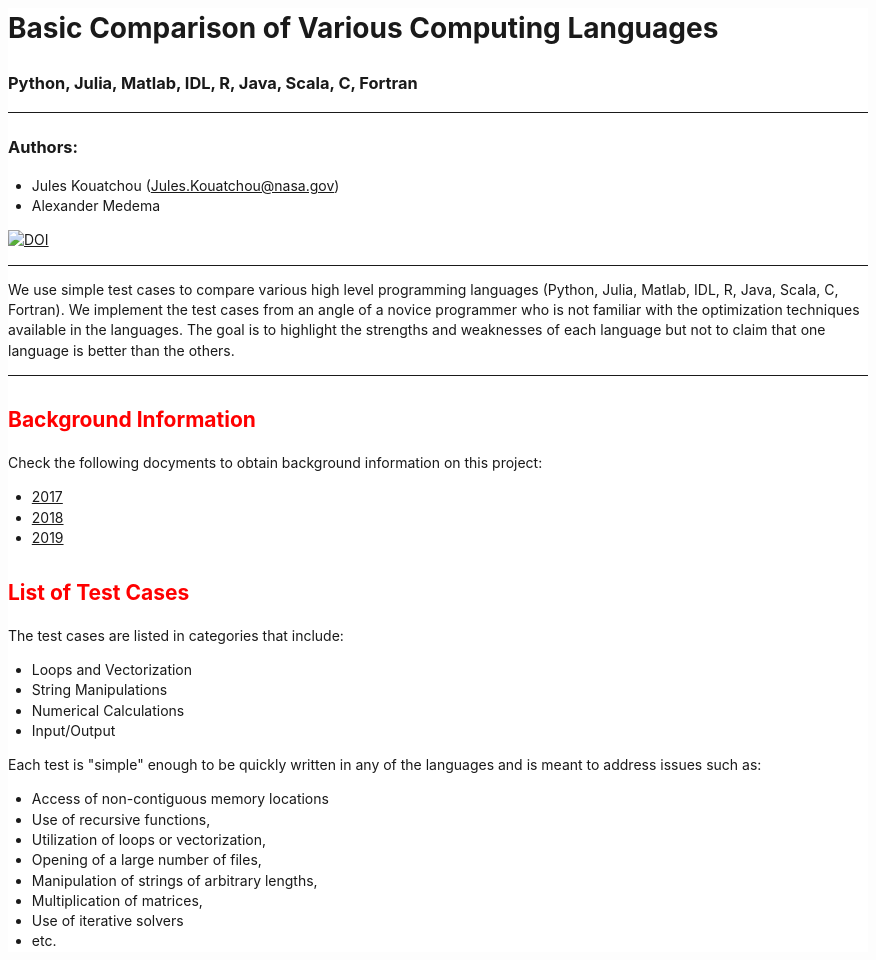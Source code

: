 # Basic Comparison of Various Computing Languages
### Python, Julia, Matlab, IDL, R, Java, Scala, C, Fortran

---

### Authors:
- Jules Kouatchou (Jules.Kouatchou@nasa.gov)
- Alexander Medema

[![DOI](https://zenodo.org/badge/193141392.svg)](https://zenodo.org/badge/latestdoi/193141392)

---

We use simple test cases to compare various high level programming languages
(Python, Julia, Matlab, IDL, R, Java, Scala, C, Fortran).
We implement the test cases from an angle of a novice programmer who is not
familiar with the optimization techniques available in the languages.
The goal is to highlight the strengths and weaknesses of each language but not
to claim that one language is better than the others.


---

## <font color="red">Background Information</font>

Check the following docyments to obtain background information on this
project:

* [2017](docs/2017edition.pdf)
* [2018](docs/2018edition.pdf)
* [2019](docs/2019edition.pdf)

## <font color="red">List of Test Cases</font>

The test cases are listed in categories that include:

- Loops and Vectorization
- String Manipulations
- Numerical Calculations
- Input/Output

Each test is "simple" enough to be quickly written in any of the languages and is meant to 
address issues such as:
- Access of non-contiguous memory locations
- Use of recursive functions, 
- Utilization of loops or vectorization, 
- Opening of a large number of files, 
- Manipulation of strings of arbitrary lengths, 
- Multiplication of matrices, 
- Use of iterative solvers
- etc.
